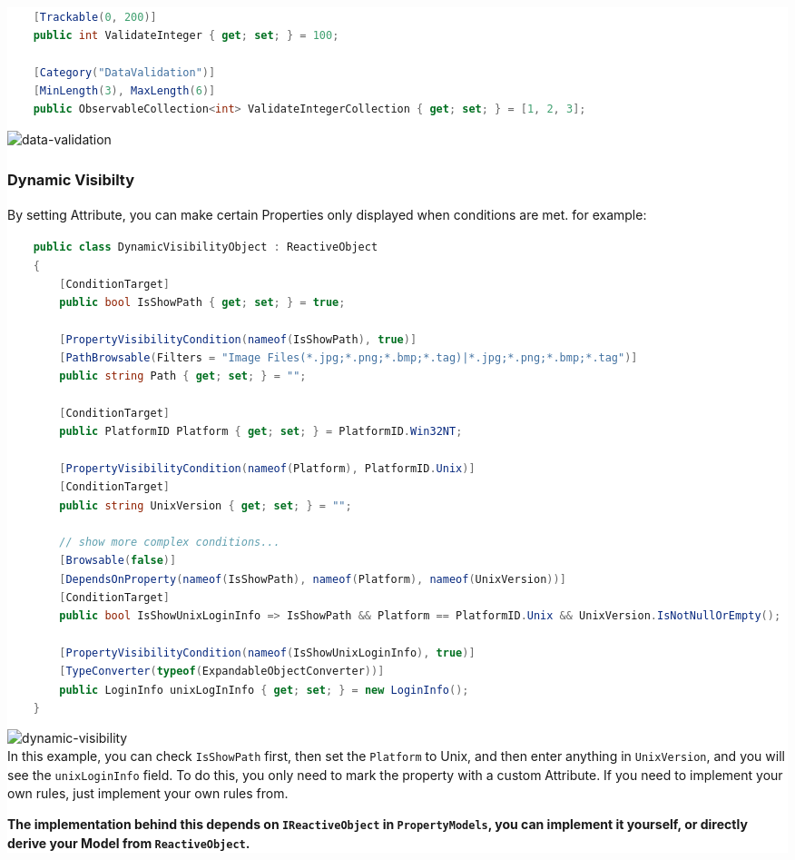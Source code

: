 ```C#
    [Trackable(0, 200)]
    public int ValidateInteger { get; set; } = 100;

    [Category("DataValidation")]
    [MinLength(3), MaxLength(6)]
    public ObservableCollection<int> ValidateIntegerCollection { get; set; } = [1, 2, 3];
```  
![data-validation](./Docs/Images/data-validation.png)  

### Dynamic Visibilty
By setting Attribute, you can make certain Properties only displayed when conditions are met. for example: 
```C#
    public class DynamicVisibilityObject : ReactiveObject
    {
        [ConditionTarget]
        public bool IsShowPath { get; set; } = true;

        [PropertyVisibilityCondition(nameof(IsShowPath), true)]
        [PathBrowsable(Filters = "Image Files(*.jpg;*.png;*.bmp;*.tag)|*.jpg;*.png;*.bmp;*.tag")]
        public string Path { get; set; } = "";

        [ConditionTarget]
        public PlatformID Platform { get; set; } = PlatformID.Win32NT;

        [PropertyVisibilityCondition(nameof(Platform), PlatformID.Unix)]
        [ConditionTarget]
        public string UnixVersion { get; set; } = "";

        // show more complex conditions...
        [Browsable(false)]
        [DependsOnProperty(nameof(IsShowPath), nameof(Platform), nameof(UnixVersion))]
        [ConditionTarget]
        public bool IsShowUnixLoginInfo => IsShowPath && Platform == PlatformID.Unix && UnixVersion.IsNotNullOrEmpty();

        [PropertyVisibilityCondition(nameof(IsShowUnixLoginInfo), true)]
        [TypeConverter(typeof(ExpandableObjectConverter))]
        public LoginInfo unixLogInInfo { get; set; } = new LoginInfo();
    }
```  
![dynamic-visibility](./Docs/Images/dynamic-visibility.png)  
In this example, you can check `IsShowPath` first, then set the `Platform` to Unix, and then enter anything in `UnixVersion`, and you will see the `unixLoginInfo` field.
To do this, you only need to mark the property with a custom Attribute. If you need to implement your own rules, just implement your own rules from.  

**The implementation behind this depends on `IReactiveObject` in `PropertyModels`, you can implement it yourself, or directly derive your Model from `ReactiveObject`.**
